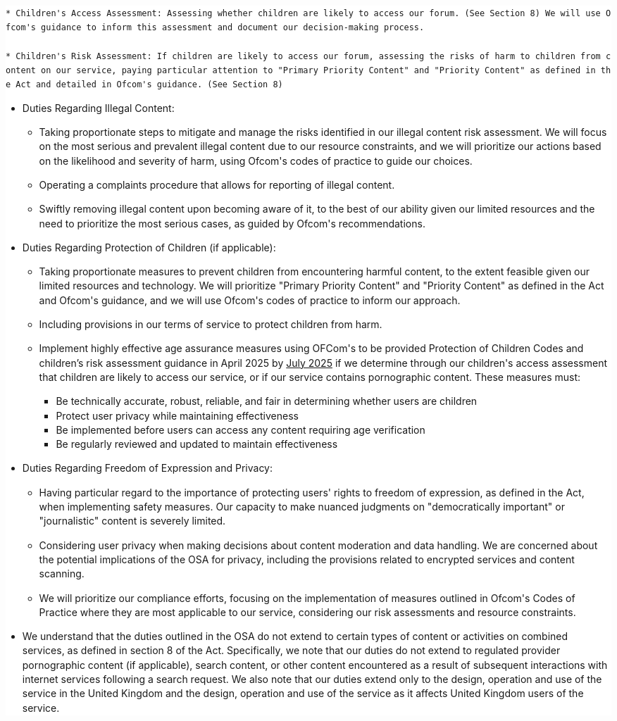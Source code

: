     * Children's Access Assessment: Assessing whether children are likely to access our forum. (See Section 8) We will use Ofcom's guidance to inform this assessment and document our decision-making process.

    * Children's Risk Assessment: If children are likely to access our forum, assessing the risks of harm to children from content on our service, paying particular attention to "Primary Priority Content" and "Priority Content" as defined in the Act and detailed in Ofcom's guidance. (See Section 8)

* Duties Regarding Illegal Content:

    * Taking proportionate steps to mitigate and manage the risks identified in our illegal content risk assessment. We will focus on the most serious and prevalent illegal content due to our resource constraints, and we will prioritize our actions based on the likelihood and severity of harm, using Ofcom's codes of practice to guide our choices.

    * Operating a complaints procedure that allows for reporting of illegal content.

    * Swiftly removing illegal content upon becoming aware of it, to the best of our ability given our limited resources and the need to prioritize the most serious cases, as guided by Ofcom's recommendations.

* Duties Regarding Protection of Children (if applicable):

    * Taking proportionate measures to prevent children from encountering harmful content, to the extent feasible given our limited resources and technology. We will prioritize "Primary Priority Content" and "Priority Content" as defined in the Act and Ofcom's guidance, and we will use Ofcom's codes of practice to inform our approach.

    * Including provisions in our terms of service to protect children from harm.

    * Implement highly effective age assurance measures using OFCom's to be provided Protection of Children Codes and children’s risk assessment guidance in April 2025 by [July 2025](https://www.ofcom.org.uk/online-safety/protecting-children/age-checks-to-protect-children-online/) if we determine through our children's access assessment that children are likely to access our service, or if our service contains pornographic content. These measures must:

        * Be technically accurate, robust, reliable, and fair in determining whether users are children
        * Protect user privacy while maintaining effectiveness
        * Be implemented before users can access any content requiring age verification
        * Be regularly reviewed and updated to maintain effectiveness

* Duties Regarding Freedom of Expression and Privacy:

    * Having particular regard to the importance of protecting users' rights to freedom of expression, as defined in the Act, when implementing safety measures. Our capacity to make nuanced judgments on "democratically important" or "journalistic" content is severely limited.

    * Considering user privacy when making decisions about content moderation and data handling. We are concerned about the potential implications of the OSA for privacy, including the provisions related to encrypted services and content scanning.

    * We will prioritize our compliance efforts, focusing on the implementation of measures outlined in Ofcom's Codes of Practice where they are most applicable to our service, considering our risk assessments and resource constraints.

* We understand that the duties outlined in the OSA do not extend to certain types of content or activities on combined services, as defined in section 8 of the Act. Specifically, we note that our duties do not extend to regulated provider pornographic content (if applicable), search content, or other content encountered as a result of subsequent interactions with internet services following a search request. We also note that our duties extend only to the design, operation and use of the service in the United Kingdom and the design, operation and use of the service as it affects United Kingdom users of the service.
